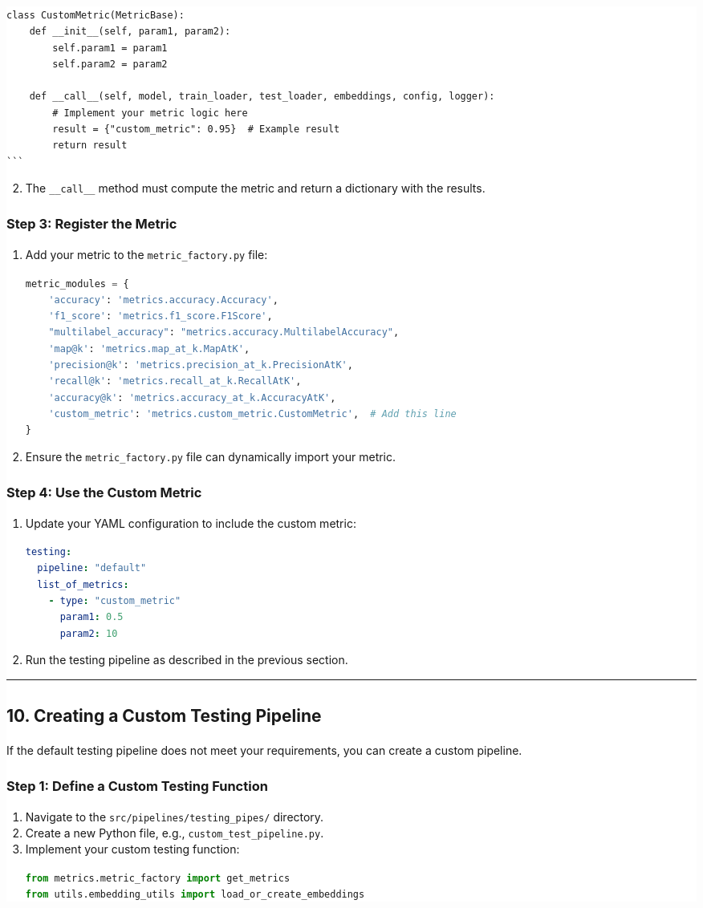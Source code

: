     class CustomMetric(MetricBase):
        def __init__(self, param1, param2):
            self.param1 = param1
            self.param2 = param2

        def __call__(self, model, train_loader, test_loader, embeddings, config, logger):
            # Implement your metric logic here
            result = {"custom_metric": 0.95}  # Example result
            return result
    ```

2. The `__call__` method must compute the metric and return a dictionary with the results.

### Step 3: **Register the Metric**
1. Add your metric to the `metric_factory.py` file:
    ```python
    metric_modules = {
        'accuracy': 'metrics.accuracy.Accuracy',
        'f1_score': 'metrics.f1_score.F1Score',
        "multilabel_accuracy": "metrics.accuracy.MultilabelAccuracy",
        'map@k': 'metrics.map_at_k.MapAtK',
        'precision@k': 'metrics.precision_at_k.PrecisionAtK',
        'recall@k': 'metrics.recall_at_k.RecallAtK',
        'accuracy@k': 'metrics.accuracy_at_k.AccuracyAtK',
        'custom_metric': 'metrics.custom_metric.CustomMetric',  # Add this line
    }
    ```

2. Ensure the `metric_factory.py` file can dynamically import your metric.

### Step 4: **Use the Custom Metric**
1. Update your YAML configuration to include the custom metric:
    ```yaml
    testing:
      pipeline: "default"
      list_of_metrics:
        - type: "custom_metric"
          param1: 0.5
          param2: 10
    ```

2. Run the testing pipeline as described in the previous section.

---

## 10. **Creating a Custom Testing Pipeline**

If the default testing pipeline does not meet your requirements, you can create a custom pipeline.

### Step 1: **Define a Custom Testing Function**
1. Navigate to the `src/pipelines/testing_pipes/` directory.
2. Create a new Python file, e.g., `custom_test_pipeline.py`.
3. Implement your custom testing function:
    ```python
    from metrics.metric_factory import get_metrics
    from utils.embedding_utils import load_or_create_embeddings
